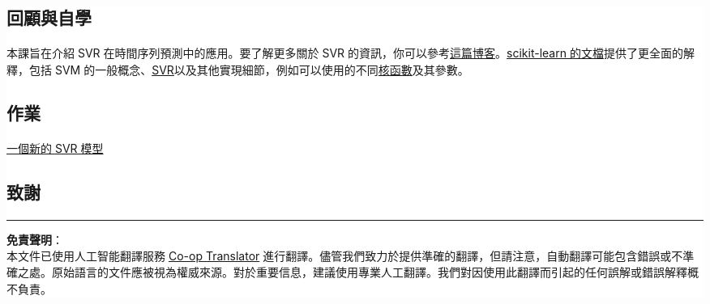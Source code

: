 ## 回顧與自學

本課旨在介紹 SVR 在時間序列預測中的應用。要了解更多關於 SVR 的資訊，你可以參考[這篇博客](https://www.analyticsvidhya.com/blog/2020/03/support-vector-regression-tutorial-for-machine-learning/)。[scikit-learn 的文檔](https://scikit-learn.org/stable/modules/svm.html)提供了更全面的解釋，包括 SVM 的一般概念、[SVR](https://scikit-learn.org/stable/modules/svm.html#regression)以及其他實現細節，例如可以使用的不同[核函數](https://scikit-learn.org/stable/modules/svm.html#kernel-functions)及其參數。

## 作業

[一個新的 SVR 模型](assignment.md)

## 致謝

[^1]: 本節中的文字、代碼和輸出由 [@AnirbanMukherjeeXD](https://github.com/AnirbanMukherjeeXD) 貢獻
[^2]: 本節中的文字、代碼和輸出取自 [ARIMA](https://github.com/microsoft/ML-For-Beginners/tree/main/7-TimeSeries/2-ARIMA)

---

**免責聲明**：  
本文件已使用人工智能翻譯服務 [Co-op Translator](https://github.com/Azure/co-op-translator) 進行翻譯。儘管我們致力於提供準確的翻譯，但請注意，自動翻譯可能包含錯誤或不準確之處。原始語言的文件應被視為權威來源。對於重要信息，建議使用專業人工翻譯。我們對因使用此翻譯而引起的任何誤解或錯誤解釋概不負責。